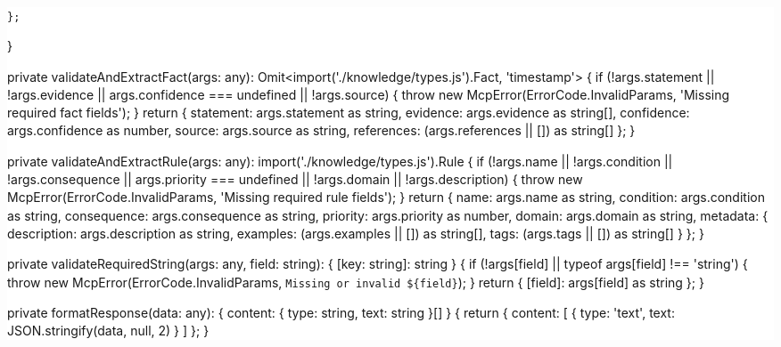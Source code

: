     };
  }

  private validateAndExtractFact(args: any): Omit<import('./knowledge/types.js').Fact, 'timestamp'> {
    if (!args.statement || !args.evidence || args.confidence === undefined || !args.source) {
      throw new McpError(ErrorCode.InvalidParams, 'Missing required fact fields');
    }
    return {
      statement: args.statement as string,
      evidence: args.evidence as string[],
      confidence: args.confidence as number,
      source: args.source as string,
      references: (args.references || []) as string[]
    };
  }

  private validateAndExtractRule(args: any): import('./knowledge/types.js').Rule {
    if (!args.name || !args.condition || !args.consequence || args.priority === undefined || !args.domain || !args.description) {
      throw new McpError(ErrorCode.InvalidParams, 'Missing required rule fields');
    }
    return {
      name: args.name as string,
      condition: args.condition as string,
      consequence: args.consequence as string,
      priority: args.priority as number,
      domain: args.domain as string,
      metadata: {
        description: args.description as string,
        examples: (args.examples || []) as string[],
        tags: (args.tags || []) as string[]
      }
    };
  }

  private validateRequiredString(args: any, field: string): { [key: string]: string } {
    if (!args[field] || typeof args[field] !== 'string') {
      throw new McpError(ErrorCode.InvalidParams, `Missing or invalid ${field}`);
    }
    return { [field]: args[field] as string };
  }

  private formatResponse(data: any): { content: { type: string, text: string }[] } {
    return {
      content: [
        {
          type: 'text',
          text: JSON.stringify(data, null, 2)
        }
      ]
    };
  }
